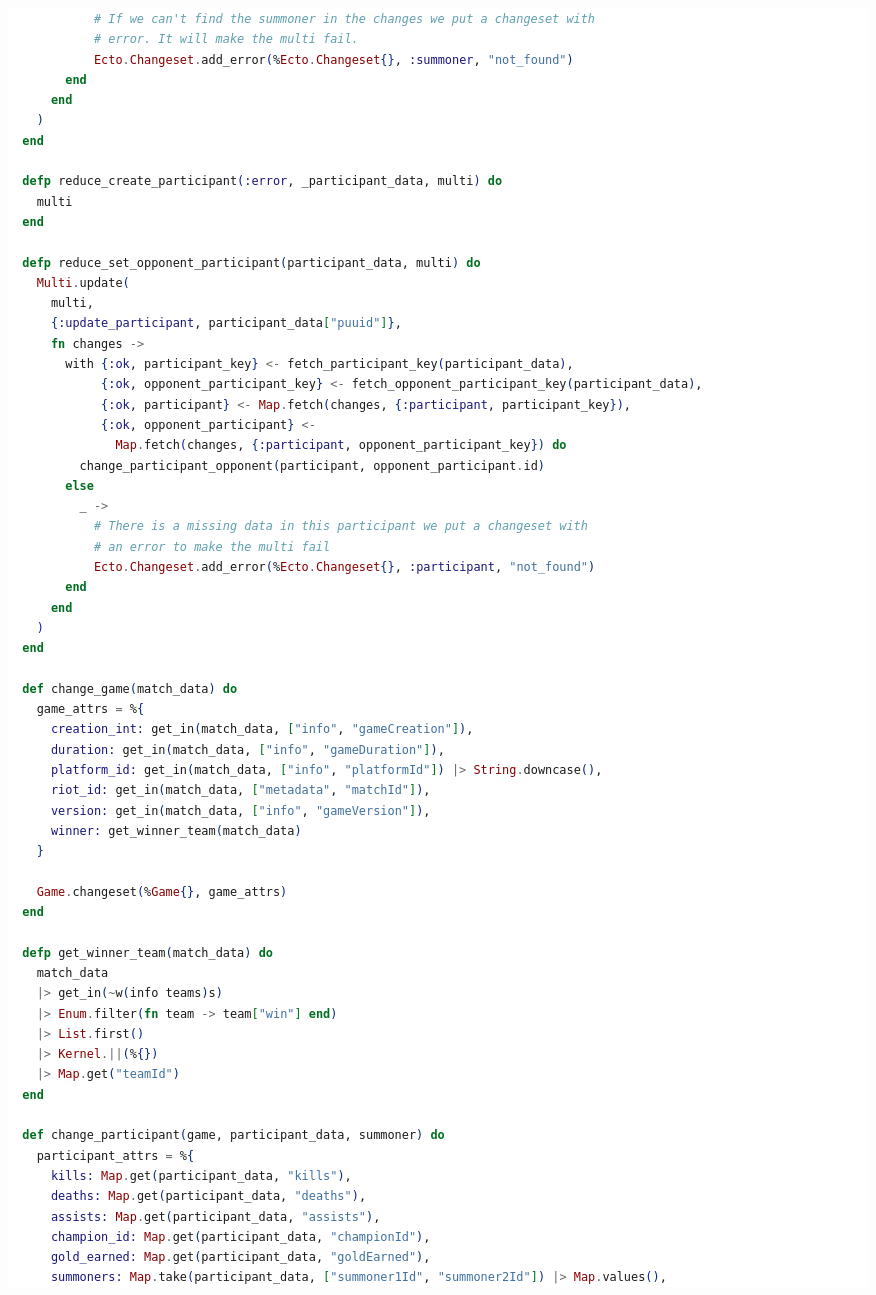 ```elixir
            # If we can't find the summoner in the changes we put a changeset with
            # error. It will make the multi fail.
            Ecto.Changeset.add_error(%Ecto.Changeset{}, :summoner, "not_found")
        end
      end
    )
  end

  defp reduce_create_participant(:error, _participant_data, multi) do
    multi
  end

  defp reduce_set_opponent_participant(participant_data, multi) do
    Multi.update(
      multi,
      {:update_participant, participant_data["puuid"]},
      fn changes ->
        with {:ok, participant_key} <- fetch_participant_key(participant_data),
             {:ok, opponent_participant_key} <- fetch_opponent_participant_key(participant_data),
             {:ok, participant} <- Map.fetch(changes, {:participant, participant_key}),
             {:ok, opponent_participant} <-
               Map.fetch(changes, {:participant, opponent_participant_key}) do
          change_participant_opponent(participant, opponent_participant.id)
        else
          _ ->
            # There is a missing data in this participant we put a changeset with
            # an error to make the multi fail
            Ecto.Changeset.add_error(%Ecto.Changeset{}, :participant, "not_found")
        end
      end
    )
  end

  def change_game(match_data) do
    game_attrs = %{
      creation_int: get_in(match_data, ["info", "gameCreation"]),
      duration: get_in(match_data, ["info", "gameDuration"]),
      platform_id: get_in(match_data, ["info", "platformId"]) |> String.downcase(),
      riot_id: get_in(match_data, ["metadata", "matchId"]),
      version: get_in(match_data, ["info", "gameVersion"]),
      winner: get_winner_team(match_data)
    }

    Game.changeset(%Game{}, game_attrs)
  end

  defp get_winner_team(match_data) do
    match_data
    |> get_in(~w(info teams)s)
    |> Enum.filter(fn team -> team["win"] end)
    |> List.first()
    |> Kernel.||(%{})
    |> Map.get("teamId")
  end

  def change_participant(game, participant_data, summoner) do
    participant_attrs = %{
      kills: Map.get(participant_data, "kills"),
      deaths: Map.get(participant_data, "deaths"),
      assists: Map.get(participant_data, "assists"),
      champion_id: Map.get(participant_data, "championId"),
      gold_earned: Map.get(participant_data, "goldEarned"),
      summoners: Map.take(participant_data, ["summoner1Id", "summoner2Id"]) |> Map.values(),
```